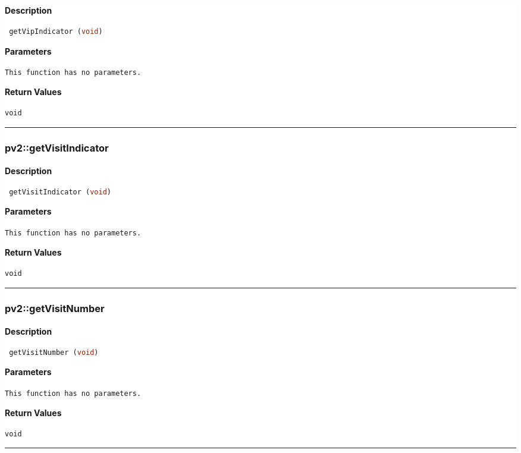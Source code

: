 **Description**

```php
 getVipIndicator (void)
```

 

 

**Parameters**

`This function has no parameters.`

**Return Values**

`void`


<hr />


### pv2::getVisitIndicator  

**Description**

```php
 getVisitIndicator (void)
```

 

 

**Parameters**

`This function has no parameters.`

**Return Values**

`void`


<hr />


### pv2::getVisitNumber  

**Description**

```php
 getVisitNumber (void)
```

 

 

**Parameters**

`This function has no parameters.`

**Return Values**

`void`


<hr />
